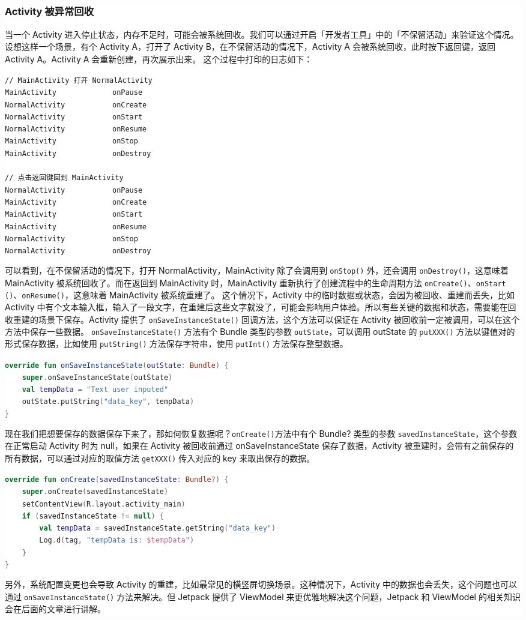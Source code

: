 ### Activity 被异常回收
当一个 Activity 进入停止状态，内存不足时，可能会被系统回收。我们可以通过开启「开发者工具」中的「不保留活动」来验证这个情况。设想这样一个场景，有个 Activity A，打开了 Activity B，在不保留活动的情况下，Activity A 会被系统回收，此时按下返回键，返回 Activity A。Activity A 会重新创建，再次展示出来。
这个过程中打印的日志如下：
```xml
// MainActivity 打开 NormalActivity
MainActivity             onPause
NormalActivity           onCreate
NormalActivity           onStart
NormalActivity           onResume
MainActivity             onStop
MainActivity             onDestroy

// 点击返回键回到 MainActivity
NormalActivity           onPause
MainActivity             onCreate
MainActivity             onStart
MainActivity             onResume
NormalActivity           onStop
NormalActivity           onDestroy
```
可以看到，在不保留活动的情况下，打开 NormalActivity，MainActivity 除了会调用到 `onStop()` 外，还会调用 `onDestroy()`，这意味着 MainActivity 被系统回收了。而在返回到 MainActivity 时，MainActivity 重新执行了创建流程中的生命周期方法 `onCreate()`、`onStart()`、`onResume()`，这意味着 MainActivity 被系统重建了。
这个情况下，Activity 中的临时数据或状态，会因为被回收、重建而丢失，比如 Activity 中有个文本输入框，输入了一段文字，在重建后这些文字就没了，可能会影响用户体验。所以有些关键的数据和状态，需要能在回收重建的场景下保存。Activity 提供了 `onSaveInstanceState()` 回调方法，这个方法可以保证在 Activity 被回收前一定被调用，可以在这个方法中保存一些数据。 
`onSaveInstanceState()` 方法有个 Bundle 类型的参数 `outState`，可以调用 outState 的 `putXXX()` 方法以键值对的形式保存数据，比如使用 `putString()` 方法保存字符串，使用 `putInt()` 方法保存整型数据。
```kotlin
override fun onSaveInstanceState(outState: Bundle) {
    super.onSaveInstanceState(outState)
    val tempData = "Text user inputed"
    outState.putString("data_key", tempData)
}
```
现在我们把想要保存的数据保存下来了，那如何恢复数据呢？`onCreate()`方法中有个 Bundle? 类型的参数 `savedInstanceState`，这个参数在正常启动 Activity 时为 null，如果在 Activity 被回收前通过 onSaveInstanceState 保存了数据，Activity 被重建时，会带有之前保存的所有数据，可以通过对应的取值方法 `getXXX()` 传入对应的 key 来取出保存的数据。
```kotlin
override fun onCreate(savedInstanceState: Bundle?) {
    super.onCreate(savedInstanceState)
    setContentView(R.layout.activity_main)
    if (savedInstanceState != null) {
        val tempData = savedInstanceState.getString("data_key")
        Log.d(tag, "tempData is: $tempData")
    }
}
```
另外，系统配置变更也会导致 Activity 的重建，比如最常见的横竖屏切换场景。这种情况下，Activity 中的数据也会丢失，这个问题也可以通过 `onSaveInstanceState()` 方法来解决。但 Jetpack 提供了 ViewModel 来更优雅地解决这个问题，Jetpack 和 ViewModel 的相关知识会在后面的文章进行讲解。
